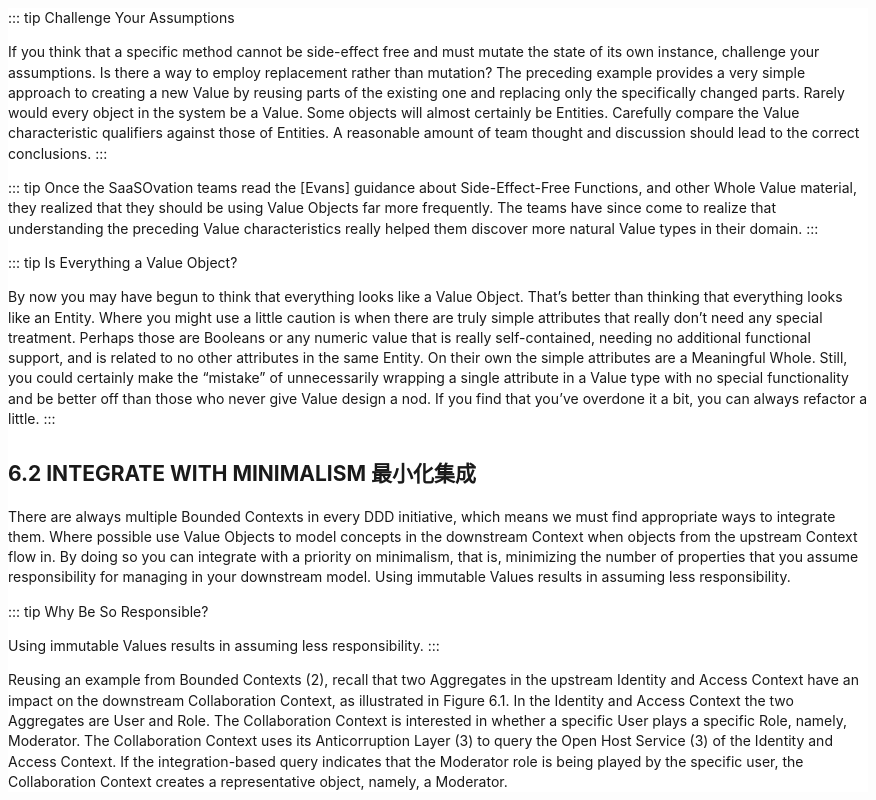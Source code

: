 ::: tip
Challenge Your Assumptions

If you think that a specific method cannot be side-effect free and must mutate the state of its own instance, challenge your assumptions. Is there a way to employ replacement rather than mutation? The preceding example provides a very simple approach to creating a new Value by reusing parts of the existing one and replacing only the specifically changed parts. Rarely would every object in the system be a Value. Some objects will almost certainly be Entities. Carefully compare the Value characteristic qualifiers against those of Entities. A reasonable amount of team thought and discussion should lead to the correct conclusions.
:::

::: tip
Once the SaaSOvation teams read the [Evans] guidance about Side-Effect-Free Functions, and other Whole Value material, they realized that they should be using Value Objects far more frequently. The teams have since come to realize that understanding the preceding Value characteristics really helped them discover more natural Value types in their domain.
:::

::: tip
Is Everything a Value Object?

By now you may have begun to think that everything looks like a Value Object. That’s better than thinking that everything looks like an Entity. Where you might use a little caution is when there are truly simple attributes that really don’t need any special treatment. Perhaps those are Booleans or any numeric value that is really self-contained, needing no additional functional support, and is related to no other attributes in the same Entity. On their own the simple attributes are a Meaningful Whole. Still, you could certainly make the “mistake” of unnecessarily wrapping a single attribute in a Value type with no special functionality and be better off than those who never give Value design a nod. If you find that you’ve overdone it a bit, you can always refactor a little.
:::

## 6.2 INTEGRATE WITH MINIMALISM 最小化集成

There are always multiple Bounded Contexts in every DDD initiative, which means we must find appropriate ways to integrate them. Where possible use Value Objects to model concepts in the downstream Context when objects from the upstream Context flow in. By doing so you can integrate with a priority on minimalism, that is, minimizing the number of properties that you assume responsibility for managing in your downstream model. Using immutable Values results in assuming less responsibility.

::: tip
Why Be So Responsible?

Using immutable Values results in assuming less responsibility.
:::

Reusing an example from Bounded Contexts (2), recall that two Aggregates in the upstream Identity and Access Context have an impact on the downstream Collaboration Context, as illustrated in Figure 6.1. In the Identity and Access Context the two Aggregates are User and Role. The Collaboration Context is interested in whether a specific User plays a specific Role, namely, Moderator. The Collaboration Context uses its Anticorruption Layer (3) to query the Open Host Service (3) of the Identity and Access Context. If the integration-based query indicates that the Moderator role is being played by the specific user, the Collaboration Context creates a representative object, namely, a Moderator.
